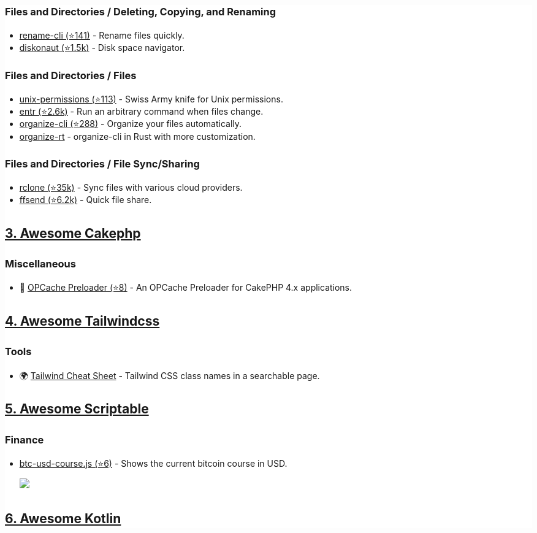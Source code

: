 ### Files and Directories / Deleting, Copying, and Renaming

*   [rename-cli (⭐141)](https://github.com/jhotmann/node-rename-cli) - Rename files quickly.
*   [diskonaut (⭐1.5k)](https://github.com/imsnif/diskonaut) - Disk space navigator.

### Files and Directories / Files

*   [unix-permissions (⭐113)](https://github.com/ehmicky/unix-permissions) - Swiss Army knife for Unix permissions.
*   [entr (⭐2.6k)](https://github.com/eradman/entr) - Run an arbitrary command when files change.
*   [organize-cli (⭐288)](https://github.com/ManrajGrover/organize-cli) - Organize your files automatically.
*   [organize-rt](https://gitlab.com/FixFromDarkness/organize-rt) - organize-cli in Rust with more customization.

### Files and Directories / File Sync/Sharing

*   [rclone (⭐35k)](https://github.com/ncw/rclone) - Sync files with various cloud providers.
*   [ffsend (⭐6.2k)](https://github.com/timvisee/ffsend) - Quick file share.

## [3. Awesome Cakephp](/content/FriendsOfCake/awesome-cakephp/week/README.md)

### Miscellaneous

*   :strawberry: [OPCache Preloader (⭐8)](https://github.com/cnizzardini/cakephp-preloader) - An OPCache Preloader for CakePHP 4.x applications.

## [4. Awesome Tailwindcss](/content/aniftyco/awesome-tailwindcss/week/README.md)

### Tools

*   🌍 [Tailwind Cheat Sheet](https://tailwindcomponents.com/cheatsheet) - Tailwind CSS class names in a searchable page.

## [5. Awesome Scriptable](/content/dersvenhesse/awesome-scriptable/week/README.md)

### Finance

*   [btc-usd-course.js (⭐6)](https://github.com/wickenico/btc-usd-course.js) - Shows the current bitcoin course in USD.

    <img src="https://github.com/wickenico/btc-usd-course.js/raw/main/img/bitcoin-usd-course-widget-small.png?raw=true" height="200"/>

## [6. Awesome Kotlin](/content/KotlinBy/awesome-kotlin/week/README.md)
